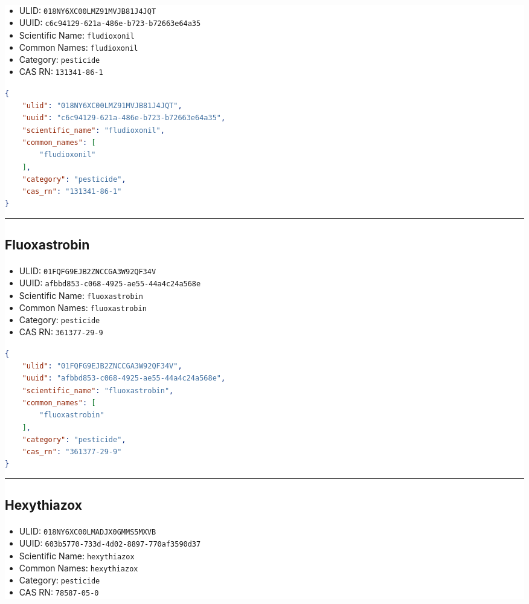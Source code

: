 * ULID: `018NY6XC00LMZ91MVJB81J4JQT`
* UUID: `c6c94129-621a-486e-b723-b72663e64a35`
* Scientific Name: `fludioxonil`
* Common Names: `fludioxonil`
* Category: `pesticide`
* CAS RN: `131341-86-1`

```json
{
    "ulid": "018NY6XC00LMZ91MVJB81J4JQT",
    "uuid": "c6c94129-621a-486e-b723-b72663e64a35",
    "scientific_name": "fludioxonil",
    "common_names": [
        "fludioxonil"
    ],
    "category": "pesticide",
    "cas_rn": "131341-86-1"
}
```

----------------------------------------

## Fluoxastrobin

* ULID: `01FQFG9EJB2ZNCCGA3W92QF34V`
* UUID: `afbbd853-c068-4925-ae55-44a4c24a568e`
* Scientific Name: `fluoxastrobin`
* Common Names: `fluoxastrobin`
* Category: `pesticide`
* CAS RN: `361377-29-9`

```json
{
    "ulid": "01FQFG9EJB2ZNCCGA3W92QF34V",
    "uuid": "afbbd853-c068-4925-ae55-44a4c24a568e",
    "scientific_name": "fluoxastrobin",
    "common_names": [
        "fluoxastrobin"
    ],
    "category": "pesticide",
    "cas_rn": "361377-29-9"
}
```

----------------------------------------

## Hexythiazox

* ULID: `018NY6XC00LMADJX0GMMS5MXVB`
* UUID: `603b5770-733d-4d02-8897-770af3590d37`
* Scientific Name: `hexythiazox`
* Common Names: `hexythiazox`
* Category: `pesticide`
* CAS RN: `78587-05-0`

